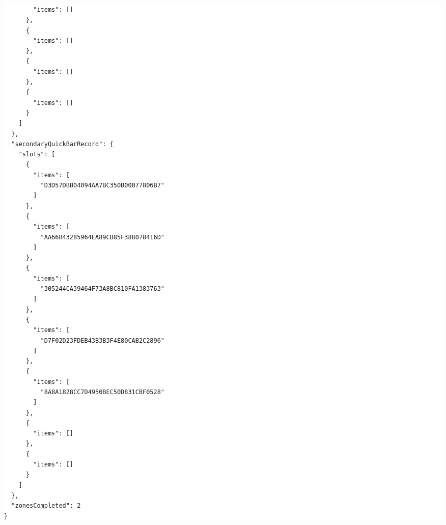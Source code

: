 ```
        "items": []
      },
      {
        "items": []
      },
      {
        "items": []
      },
      {
        "items": []
      }
    ]
  },
  "secondaryQuickBarRecord": {
    "slots": [
      {
        "items": [
          "D3D57DBB04094AA7BC350B00077806B7"
        ]
      },
      {
        "items": [
          "AA66B43285964EA89CB85F388078416D"
        ]
      },
      {
        "items": [
          "305244CA39464F73A8BC810FA1383763"
        ]
      },
      {
        "items": [
          "D7F02D23FDEB43B3B3F4E80CAB2C2896"
        ]
      },
      {
        "items": [
          "8A8A1828CC7D4950BEC50D831CBF0528"
        ]
      },
      {
        "items": []
      },
      {
        "items": []
      }
    ]
  },
  "zonesCompleted": 2
}
```
